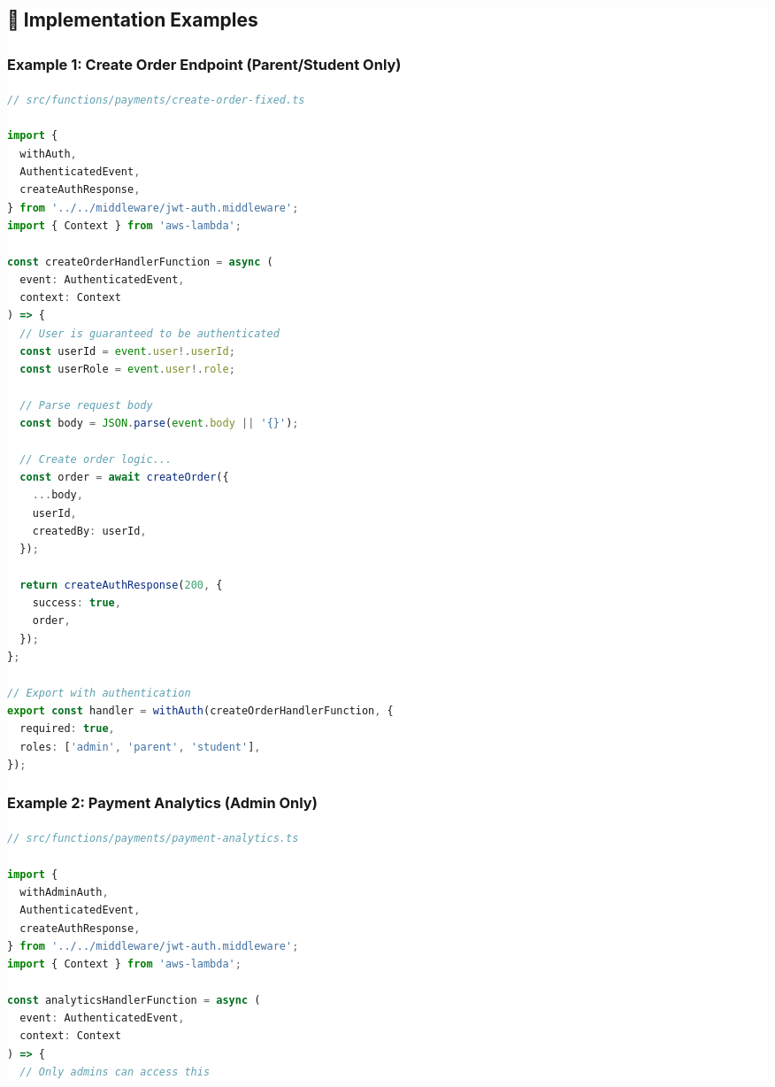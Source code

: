 
## 🔧 **Implementation Examples**

### **Example 1: Create Order Endpoint (Parent/Student Only)**

```typescript
// src/functions/payments/create-order-fixed.ts

import {
  withAuth,
  AuthenticatedEvent,
  createAuthResponse,
} from '../../middleware/jwt-auth.middleware';
import { Context } from 'aws-lambda';

const createOrderHandlerFunction = async (
  event: AuthenticatedEvent,
  context: Context
) => {
  // User is guaranteed to be authenticated
  const userId = event.user!.userId;
  const userRole = event.user!.role;

  // Parse request body
  const body = JSON.parse(event.body || '{}');

  // Create order logic...
  const order = await createOrder({
    ...body,
    userId,
    createdBy: userId,
  });

  return createAuthResponse(200, {
    success: true,
    order,
  });
};

// Export with authentication
export const handler = withAuth(createOrderHandlerFunction, {
  required: true,
  roles: ['admin', 'parent', 'student'],
});
```

### **Example 2: Payment Analytics (Admin Only)**

```typescript
// src/functions/payments/payment-analytics.ts

import {
  withAdminAuth,
  AuthenticatedEvent,
  createAuthResponse,
} from '../../middleware/jwt-auth.middleware';
import { Context } from 'aws-lambda';

const analyticsHandlerFunction = async (
  event: AuthenticatedEvent,
  context: Context
) => {
  // Only admins can access this
```